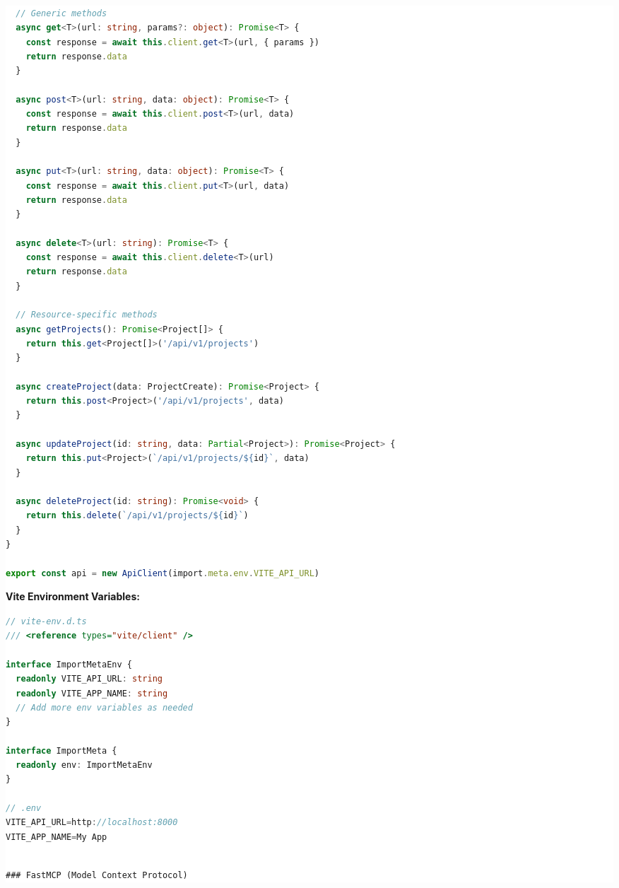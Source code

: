```typescript
  // Generic methods
  async get<T>(url: string, params?: object): Promise<T> {
    const response = await this.client.get<T>(url, { params })
    return response.data
  }

  async post<T>(url: string, data: object): Promise<T> {
    const response = await this.client.post<T>(url, data)
    return response.data
  }

  async put<T>(url: string, data: object): Promise<T> {
    const response = await this.client.put<T>(url, data)
    return response.data
  }

  async delete<T>(url: string): Promise<T> {
    const response = await this.client.delete<T>(url)
    return response.data
  }

  // Resource-specific methods
  async getProjects(): Promise<Project[]> {
    return this.get<Project[]>('/api/v1/projects')
  }

  async createProject(data: ProjectCreate): Promise<Project> {
    return this.post<Project>('/api/v1/projects', data)
  }

  async updateProject(id: string, data: Partial<Project>): Promise<Project> {
    return this.put<Project>(`/api/v1/projects/${id}`, data)
  }

  async deleteProject(id: string): Promise<void> {
    return this.delete(`/api/v1/projects/${id}`)
  }
}

export const api = new ApiClient(import.meta.env.VITE_API_URL)
```

**Vite Environment Variables:**
```typescript
// vite-env.d.ts
/// <reference types="vite/client" />

interface ImportMetaEnv {
  readonly VITE_API_URL: string
  readonly VITE_APP_NAME: string
  // Add more env variables as needed
}

interface ImportMeta {
  readonly env: ImportMetaEnv
}

// .env
VITE_API_URL=http://localhost:8000
VITE_APP_NAME=My App
```
```

### FastMCP (Model Context Protocol)
```